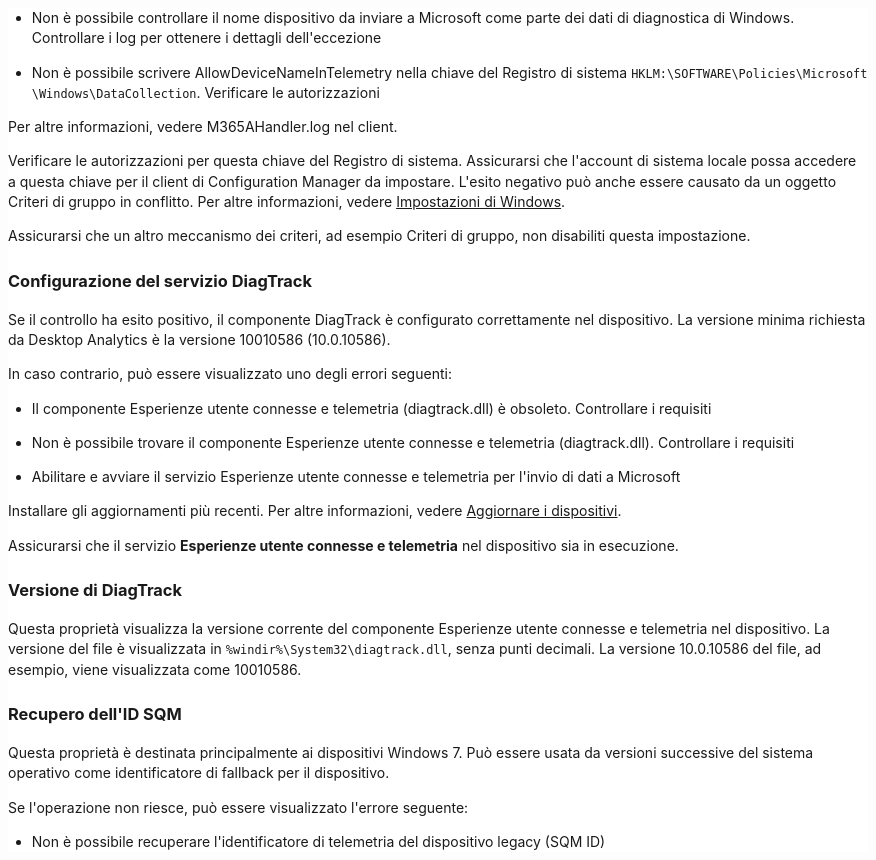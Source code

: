 - Non è possibile controllare il nome dispositivo da inviare a Microsoft come parte dei dati di diagnostica di Windows. Controllare i log per ottenere i dettagli dell'eccezione  

- Non è possibile scrivere AllowDeviceNameInTelemetry nella chiave del Registro di sistema `HKLM:\SOFTWARE\Policies\Microsoft\Windows\DataCollection`. Verificare le autorizzazioni  

Per altre informazioni, vedere M365AHandler.log nel client.  

Verificare le autorizzazioni per questa chiave del Registro di sistema. Assicurarsi che l'account di sistema locale possa accedere a questa chiave per il client di Configuration Manager da impostare. L'esito negativo può anche essere causato da un oggetto Criteri di gruppo in conflitto. Per altre informazioni, vedere [Impostazioni di Windows](/sccm/desktop-analytics/enroll-devices#windows-settings).  

Assicurarsi che un altro meccanismo dei criteri, ad esempio Criteri di gruppo, non disabiliti questa impostazione.

### <a name="diagtrack-service-configuration"></a>Configurazione del servizio DiagTrack


Se il controllo ha esito positivo, il componente DiagTrack è configurato correttamente nel dispositivo. La versione minima richiesta da Desktop Analytics è la versione 10010586 (10.0.10586).

In caso contrario, può essere visualizzato uno degli errori seguenti:

- Il componente Esperienze utente connesse e telemetria (diagtrack.dll) è obsoleto. Controllare i requisiti  

- Non è possibile trovare il componente Esperienze utente connesse e telemetria (diagtrack.dll). Controllare i requisiti  

- Abilitare e avviare il servizio Esperienze utente connesse e telemetria per l'invio di dati a Microsoft  





Installare gli aggiornamenti più recenti. Per altre informazioni, vedere [Aggiornare i dispositivi](/sccm/desktop-analytics/enroll-devices#update-devices).

Assicurarsi che il servizio **Esperienze utente connesse e telemetria** nel dispositivo sia in esecuzione.

### <a name="diagtrack-version"></a>Versione di DiagTrack

Questa proprietà visualizza la versione corrente del componente Esperienze utente connesse e telemetria nel dispositivo. La versione del file è visualizzata in `%windir%\System32\diagtrack.dll`, senza punti decimali. La versione 10.0.10586 del file, ad esempio, viene visualizzata come 10010586.

### <a name="sqm-id-retrieval"></a>Recupero dell'ID SQM


Questa proprietà è destinata principalmente ai dispositivi Windows 7. Può essere usata da versioni successive del sistema operativo come identificatore di fallback per il dispositivo.

Se l'operazione non riesce, può essere visualizzato l'errore seguente:

- Non è possibile recuperare l'identificatore di telemetria del dispositivo legacy (SQM ID)
